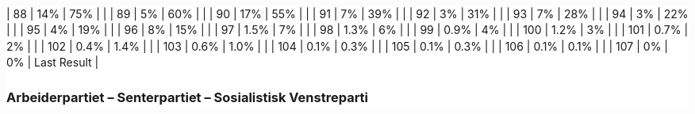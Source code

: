 | 88 | 14% | 75% |  |
| 89 | 5% | 60% |  |
| 90 | 17% | 55% |  |
| 91 | 7% | 39% |  |
| 92 | 3% | 31% |  |
| 93 | 7% | 28% |  |
| 94 | 3% | 22% |  |
| 95 | 4% | 19% |  |
| 96 | 8% | 15% |  |
| 97 | 1.5% | 7% |  |
| 98 | 1.3% | 6% |  |
| 99 | 0.9% | 4% |  |
| 100 | 1.2% | 3% |  |
| 101 | 0.7% | 2% |  |
| 102 | 0.4% | 1.4% |  |
| 103 | 0.6% | 1.0% |  |
| 104 | 0.1% | 0.3% |  |
| 105 | 0.1% | 0.3% |  |
| 106 | 0.1% | 0.1% |  |
| 107 | 0% | 0% | Last Result |

### Arbeiderpartiet – Senterpartiet – Sosialistisk Venstreparti
